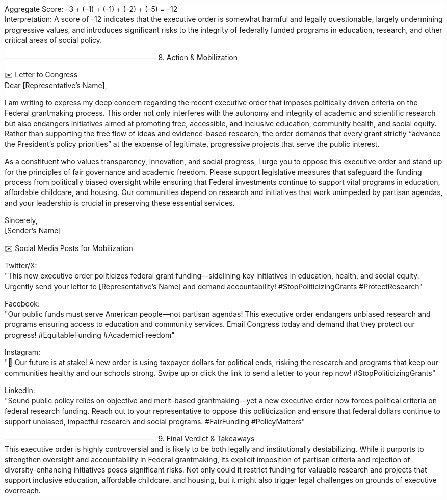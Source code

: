 Aggregate Score: –3 + (–1) + (–1) + (–2) + (–5) = –12  
Interpretation: A score of –12 indicates that the executive order is somewhat harmful and legally questionable, largely undermining progressive values, and introduces significant risks to the integrity of federally funded programs in education, research, and other critical areas of social policy.

──────────────────────────────
8. Action & Mobilization

✉️ Letter to Congress  
Dear [Representative’s Name],

I am writing to express my deep concern regarding the recent executive order that imposes politically driven criteria on the Federal grantmaking process. This order not only interferes with the autonomy and integrity of academic and scientific research but also endangers initiatives aimed at promoting free, accessible, and inclusive education, community health, and social equity. Rather than supporting the free flow of ideas and evidence-based research, the order demands that every grant strictly “advance the President’s policy priorities” at the expense of legitimate, progressive projects that serve the public interest.

As a constituent who values transparency, innovation, and social progress, I urge you to oppose this executive order and stand up for the principles of fair governance and academic freedom. Please support legislative measures that safeguard the funding process from politically biased oversight while ensuring that Federal investments continue to support vital programs in education, affordable childcare, and housing. Our communities depend on research and initiatives that work unimpeded by partisan agendas, and your leadership is crucial in preserving these essential services.

Sincerely,  
[Sender’s Name]

✉️ Social Media Posts for Mobilization  

Twitter/X:  
"This new executive order politicizes federal grant funding—sidelining key initiatives in education, health, and social equity. Urgently send your letter to [Representative’s Name] and demand accountability! #StopPoliticizingGrants #ProtectResearch"

Facebook:  
"Our public funds must serve American people—not partisan agendas! This executive order endangers unbiased research and programs ensuring access to education and community services. Email Congress today and demand that they protect our progress! #EquitableFunding #AcademicFreedom"

Instagram:  
"📢 Our future is at stake! A new order is using taxpayer dollars for political ends, risking the research and programs that keep our communities healthy and our schools strong. Swipe up or click the link to send a letter to your rep now! #StopPoliticizingGrants"

LinkedIn:  
"Sound public policy relies on objective and merit-based grantmaking—yet a new executive order now forces political criteria on federal research funding. Reach out to your representative to oppose this politicization and ensure that federal dollars continue to support unbiased, impactful research and social programs. #FairFunding #PolicyMatters"

──────────────────────────────
9. Final Verdict & Takeaways  
This executive order is highly controversial and is likely to be both legally and institutionally destabilizing. While it purports to strengthen oversight and accountability in Federal grantmaking, its explicit imposition of partisan criteria and rejection of diversity-enhancing initiatives poses significant risks. Not only could it restrict funding for valuable research and projects that support inclusive education, affordable childcare, and housing, but it might also trigger legal challenges on grounds of executive overreach.  
